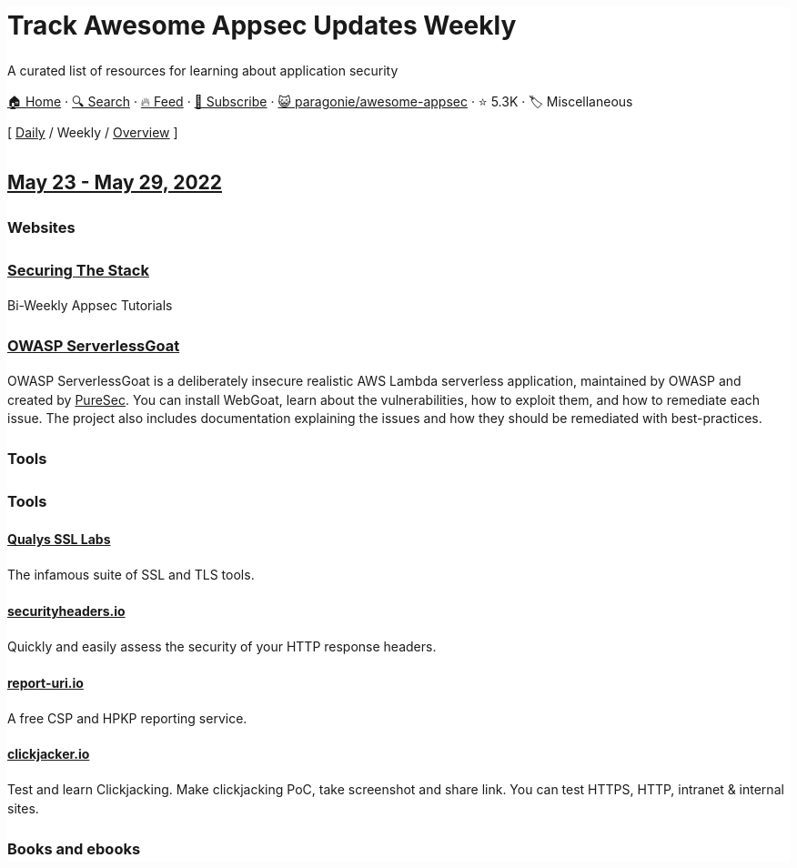 # Track Awesome Appsec Updates Weekly

A curated list of resources for learning about application security

[🏠 Home](/README.md) · [🔍 Search](https://test.trackawesomelist.com/search/) · [🔥 Feed](https://test.trackawesomelist.com/paragonie/awesome-appsec/week/feed.xml) · [📮 Subscribe](https://trackawesomelist.us17.list-manage.com/subscribe?u=d2f0117aa829c83a63ec63c2f&id=36a103854c) · [😺 paragonie/awesome-appsec](https://github.com/paragonie/awesome-appsec/blob/master/README.md) · ⭐ 5.3K · 🏷️ Miscellaneous

[ [Daily](/content/paragonie/awesome-appsec/README.md) / Weekly / [Overview](/content/paragonie/awesome-appsec/readme/README.md) ]



## [May 23 - May 29, 2022](/content/2022/21/README.md)

### Websites

### [Securing The Stack](https://securingthestack.com)

Bi-Weekly Appsec Tutorials
### [OWASP ServerlessGoat](https://www.owasp.org/index.php/OWASP_Serverless_Goat)

OWASP ServerlessGoat is a deliberately insecure realistic AWS Lambda serverless application, maintained by OWASP and created by [PureSec](https://www.puresec.io/). You can install WebGoat, learn about the vulnerabilities, how to exploit them, and how to remediate each issue. The project also includes documentation explaining the issues and how they should be remediated with best-practices.

### Tools

### Tools

#### [Qualys SSL Labs](https://www.ssllabs.com/)

The infamous suite of SSL and TLS tools.

#### [securityheaders.io](https://securityheaders.io/)

Quickly and easily assess the security of your HTTP response headers.

#### [report-uri.io](https://report-uri.io)

A free CSP and HPKP reporting service.

#### [clickjacker.io](https://clickjacker.io)

Test and learn Clickjacking. Make clickjacking PoC, take screenshot and share link. You can test HTTPS, HTTP, intranet & internal sites.

### Books and ebooks
